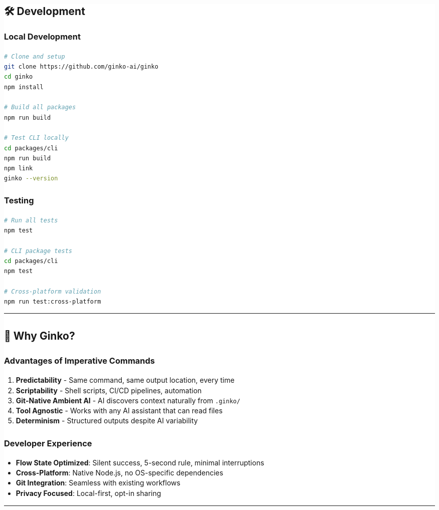 
## 🛠️ Development

### Local Development
```bash
# Clone and setup
git clone https://github.com/ginko-ai/ginko
cd ginko
npm install

# Build all packages
npm run build

# Test CLI locally
cd packages/cli
npm run build
npm link
ginko --version
```

### Testing
```bash
# Run all tests
npm test

# CLI package tests
cd packages/cli
npm test

# Cross-platform validation
npm run test:cross-platform
```

---

## 🌟 Why Ginko?

### Advantages of Imperative Commands

1. **Predictability** - Same command, same output location, every time
2. **Scriptability** - Shell scripts, CI/CD pipelines, automation
3. **Git-Native Ambient AI** - AI discovers context naturally from `.ginko/`
4. **Tool Agnostic** - Works with any AI assistant that can read files
5. **Determinism** - Structured outputs despite AI variability

### Developer Experience

- **Flow State Optimized**: Silent success, 5-second rule, minimal interruptions
- **Cross-Platform**: Native Node.js, no OS-specific dependencies
- **Git Integration**: Seamless with existing workflows
- **Privacy Focused**: Local-first, opt-in sharing

---